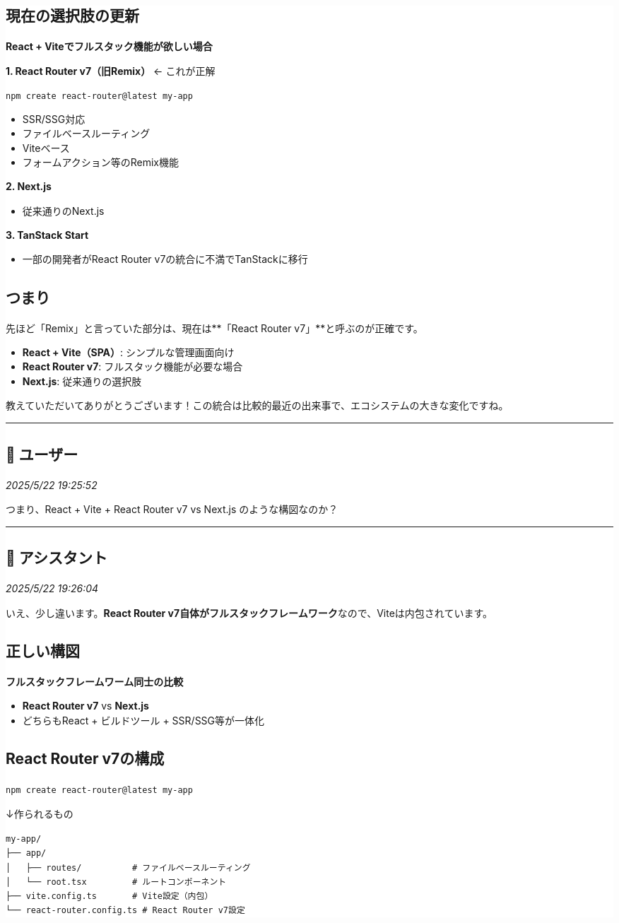 ## 現在の選択肢の更新

**React + Viteでフルスタック機能が欲しい場合**

**1. React Router v7（旧Remix）** ← これが正解
```bash
npm create react-router@latest my-app
```
- SSR/SSG対応
- ファイルベースルーティング
- Viteベース
- フォームアクション等のRemix機能

**2. Next.js**
- 従来通りのNext.js

**3. TanStack Start**
- 一部の開発者がReact Router v7の統合に不満でTanStackに移行

## つまり

先ほど「Remix」と言っていた部分は、現在は**「React Router v7」**と呼ぶのが正確です。

- **React + Vite（SPA）**: シンプルな管理画面向け
- **React Router v7**: フルスタック機能が必要な場合
- **Next.js**: 従来通りの選択肢

教えていただいてありがとうございます！この統合は比較的最近の出来事で、エコシステムの大きな変化ですね。

---

## 👤 ユーザー
*2025/5/22 19:25:52*

つまり、React + Vite + React Router v7 vs Next.js  のような構図なのか？

---

## 🤖 アシスタント
*2025/5/22 19:26:04*

いえ、少し違います。**React Router v7自体がフルスタックフレームワーク**なので、Viteは内包されています。

## 正しい構図

**フルスタックフレームワーム同士の比較**
- **React Router v7** vs **Next.js**
- どちらもReact + ビルドツール + SSR/SSG等が一体化

## React Router v7の構成

```bash
npm create react-router@latest my-app
```
↓作られるもの
```
my-app/
├── app/
│   ├── routes/          # ファイルベースルーティング
│   └── root.tsx         # ルートコンポーネント
├── vite.config.ts       # Vite設定（内包）
└── react-router.config.ts # React Router v7設定
```
